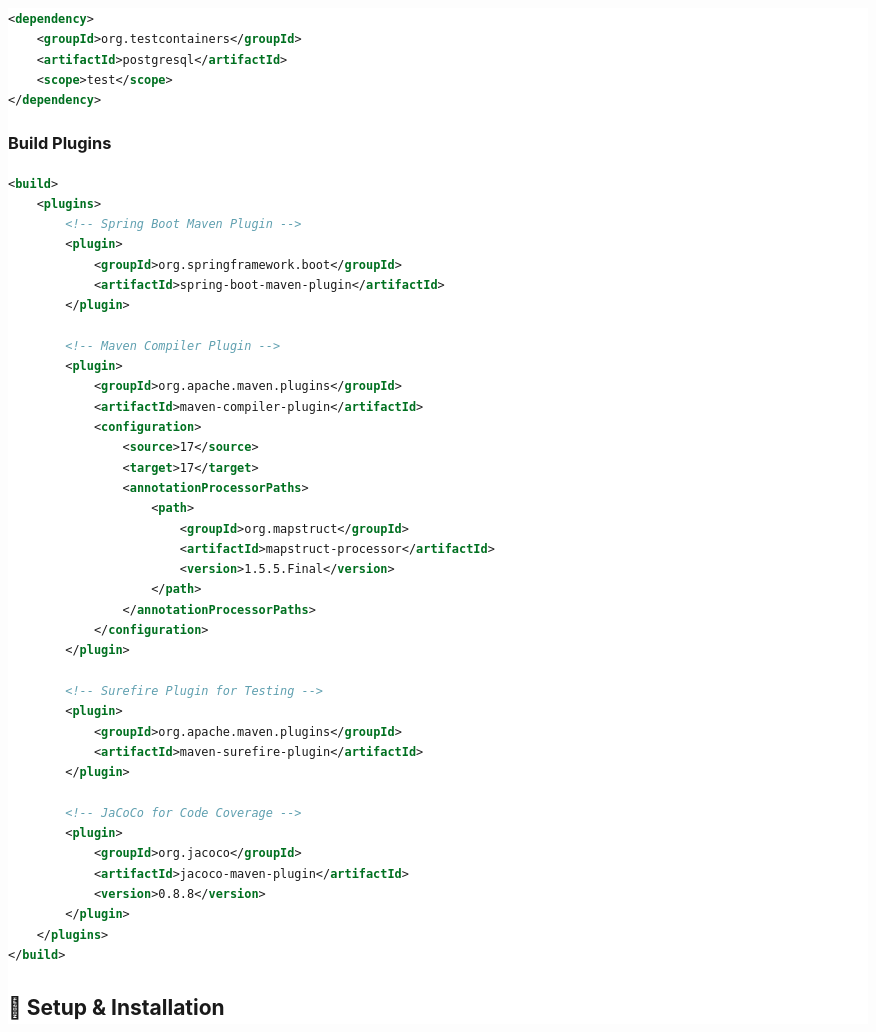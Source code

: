```xml
<dependency>
    <groupId>org.testcontainers</groupId>
    <artifactId>postgresql</artifactId>
    <scope>test</scope>
</dependency>
```

### Build Plugins
```xml
<build>
    <plugins>
        <!-- Spring Boot Maven Plugin -->
        <plugin>
            <groupId>org.springframework.boot</groupId>
            <artifactId>spring-boot-maven-plugin</artifactId>
        </plugin>
        
        <!-- Maven Compiler Plugin -->
        <plugin>
            <groupId>org.apache.maven.plugins</groupId>
            <artifactId>maven-compiler-plugin</artifactId>
            <configuration>
                <source>17</source>
                <target>17</target>
                <annotationProcessorPaths>
                    <path>
                        <groupId>org.mapstruct</groupId>
                        <artifactId>mapstruct-processor</artifactId>
                        <version>1.5.5.Final</version>
                    </path>
                </annotationProcessorPaths>
            </configuration>
        </plugin>
        
        <!-- Surefire Plugin for Testing -->
        <plugin>
            <groupId>org.apache.maven.plugins</groupId>
            <artifactId>maven-surefire-plugin</artifactId>
        </plugin>
        
        <!-- JaCoCo for Code Coverage -->
        <plugin>
            <groupId>org.jacoco</groupId>
            <artifactId>jacoco-maven-plugin</artifactId>
            <version>0.8.8</version>
        </plugin>
    </plugins>
</build>
```


## 🔧 Setup & Installation
